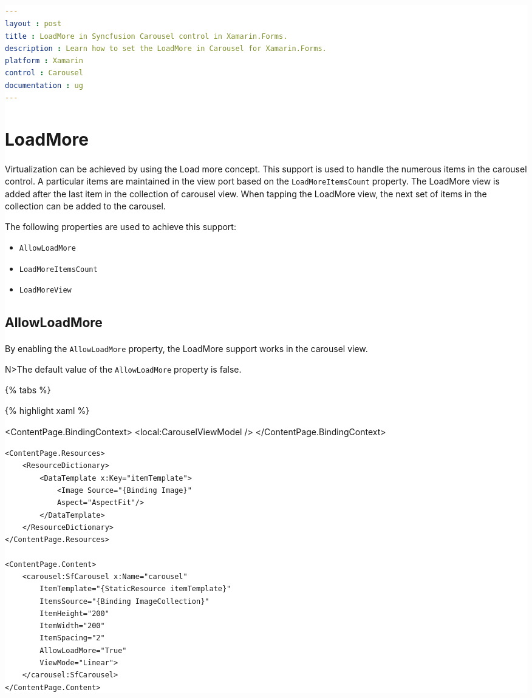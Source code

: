 ```yaml
---
layout : post
title : LoadMore in Syncfusion Carousel control in Xamarin.Forms.
description : Learn how to set the LoadMore in Carousel for Xamarin.Forms.
platform : Xamarin
control : Carousel
documentation : ug
---
```


# LoadMore

Virtualization can be achieved by using the Load more concept. This support is used to handle the numerous items in the carousel control. A particular items are maintained in the view port based on the `LoadMoreItemsCount` property. The LoadMore view is added after the last item in the collection of carousel view. When tapping the LoadMore view, the next set of items in the collection can be added to the carousel.

The following properties are used to achieve this support:

*	`AllowLoadMore`

*	`LoadMoreItemsCount`

*	`LoadMoreView`

## AllowLoadMore

By enabling the `AllowLoadMore` property, the LoadMore support works in the carousel view. 

N>The default value of the `AllowLoadMore` property is false.

{% tabs %}

{% highlight xaml %}

<?xml version="1.0" encoding="utf-8" ?>
<ContentPage xmlns="http://xamarin.com/schemas/2014/forms"
             xmlns:x="http://schemas.microsoft.com/winfx/2009/xaml"
             xmlns:carousel="clr-namespace:Syncfusion.SfCarousel.XForms;assembly=Syncfusion.SfCarousel.XForms"
             xmlns:local="clr-namespace:CarouselSample"
             x:Class="CarouselSample.MainPage">
    <ContentPage.BindingContext>
        <local:CarouselViewModel />
    </ContentPage.BindingContext>

    <ContentPage.Resources>
        <ResourceDictionary>
            <DataTemplate x:Key="itemTemplate">
                <Image Source="{Binding Image}"
				Aspect="AspectFit"/>
            </DataTemplate>
        </ResourceDictionary>
    </ContentPage.Resources>

    <ContentPage.Content>
        <carousel:SfCarousel x:Name="carousel"
			ItemTemplate="{StaticResource itemTemplate}"
			ItemsSource="{Binding ImageCollection}"
			ItemHeight="200"
			ItemWidth="200"
			ItemSpacing="2"
			AllowLoadMore="True"
			ViewMode="Linear">
        </carousel:SfCarousel>
    </ContentPage.Content>